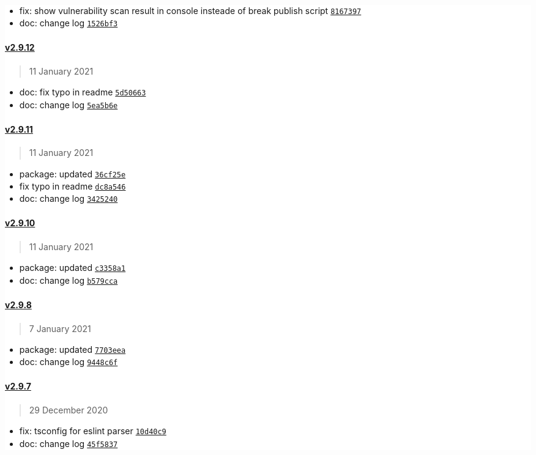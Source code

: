 - fix: show vulnerability scan result in console insteade of break publish script [`8167397`](https://github.com/saostad/node-typescript-starter/commit/8167397bf7b4298796bd8c3aff2fa2f156e33a29)
- doc: change log [`1526bf3`](https://github.com/saostad/node-typescript-starter/commit/1526bf323731d34e8058f7aa5083055755a771d0)

#### [v2.9.12](https://github.com/saostad/node-typescript-starter/compare/v2.9.11...v2.9.12)

> 11 January 2021

- doc: fix typo in readme [`5d50663`](https://github.com/saostad/node-typescript-starter/commit/5d50663c5ca3cb836797ecfa0e4382d4aa7bc0d5)
- doc: change log [`5ea5b6e`](https://github.com/saostad/node-typescript-starter/commit/5ea5b6e746002095d2c249338571165326baa089)

#### [v2.9.11](https://github.com/saostad/node-typescript-starter/compare/v2.9.10...v2.9.11)

> 11 January 2021

- package: updated [`36cf25e`](https://github.com/saostad/node-typescript-starter/commit/36cf25e5b6a392d47d0ae5890dbac0824c0b4bf0)
- fix typo in readme [`dc8a546`](https://github.com/saostad/node-typescript-starter/commit/dc8a54642f5f7e75fd80271119c485891ff96918)
- doc: change log [`3425240`](https://github.com/saostad/node-typescript-starter/commit/3425240d47f56ae5c46f58736101b8f43d9f8eb7)

#### [v2.9.10](https://github.com/saostad/node-typescript-starter/compare/v2.9.8...v2.9.10)

> 11 January 2021

- package: updated [`c3358a1`](https://github.com/saostad/node-typescript-starter/commit/c3358a152862f069d5987be0ae04833698774099)
- doc: change log [`b579cca`](https://github.com/saostad/node-typescript-starter/commit/b579cca6ad27610b1c2b5a79add78402836fc405)

#### [v2.9.8](https://github.com/saostad/node-typescript-starter/compare/v2.9.7...v2.9.8)

> 7 January 2021

- package: updated [`7703eea`](https://github.com/saostad/node-typescript-starter/commit/7703eeae6f8af4d7c933eeddb97447c796689e7d)
- doc: change log [`9448c6f`](https://github.com/saostad/node-typescript-starter/commit/9448c6f7a8d13bb3d670dbe1e4d24d693ae1d4c6)

#### [v2.9.7](https://github.com/saostad/node-typescript-starter/compare/v2.9.6...v2.9.7)

> 29 December 2020

- fix: tsconfig for eslint parser [`10d40c9`](https://github.com/saostad/node-typescript-starter/commit/10d40c908b278bfaf1376dd5fe3ba4e7d3820eab)
- doc: change log [`45f5837`](https://github.com/saostad/node-typescript-starter/commit/45f583798a523256f476069b6dfc9b6d816f740b)

